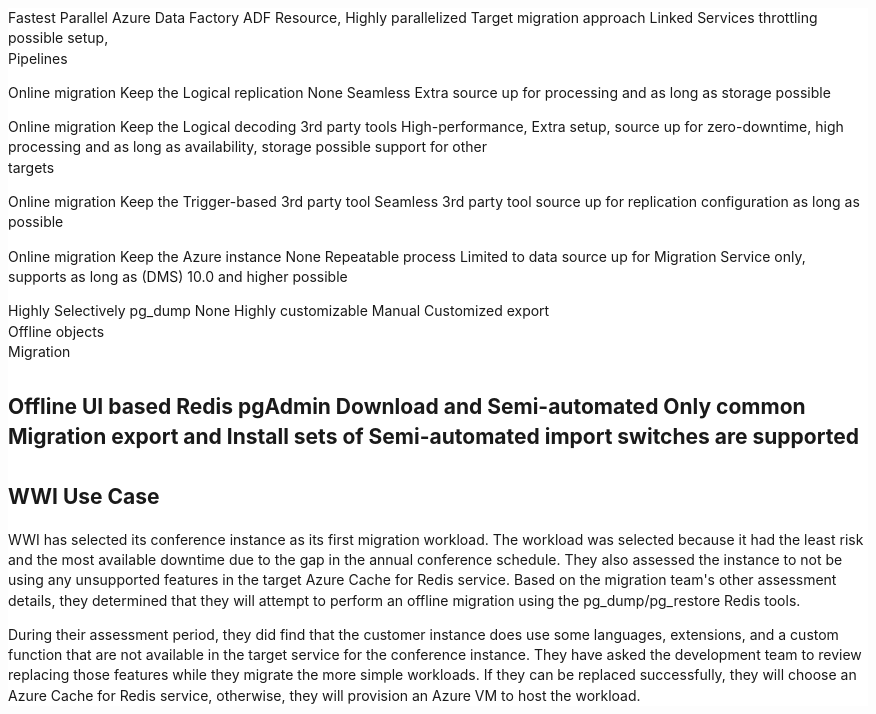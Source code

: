   Fastest          Parallel      Azure Data Factory   ADF Resource,   Highly parallelized Target
  migration        approach                           Linked Services                     throttling
  possible                                            setup,                              
                                                      Pipelines                           

  Online migration Keep the      Logical replication  None            Seamless            Extra
                   source up for                                                          processing and
                   as long as                                                             storage
                   possible                                                               

  Online migration Keep the      Logical decoding     3rd party tools High-performance,   Extra setup,
                   source up for                                      zero-downtime, high processing and
                   as long as                                         availability,       storage
                   possible                                           support for other   
                                                                      targets             

  Online migration Keep the      Trigger-based        3rd party tool  Seamless            3rd party tool
                   source up for replication                                              configuration
                   as long as                                                             
                   possible                                                               

  Online migration Keep the      Azure instance       None            Repeatable process  Limited to data
                   source up for Migration Service                                        only, supports
                   as long as    (DMS)                                                    10.0 and higher
                   possible                                                               

  Highly           Selectively   pg_dump              None            Highly customizable Manual
  Customized       export                                                                 
  Offline          objects                                                                
  Migration                                                                               

  Offline          UI based      Redis pgAdmin   Download and    Semi-automated      Only common
  Migration        export and                         Install                             sets of
  Semi-automated   import                                                                 switches are
                                                                                          supported
  -------------------------------------------------------------------------------------------------------

## WWI Use Case

WWI has selected its conference instance as its first migration
workload. The workload was selected because it had the least risk and
the most available downtime due to the gap in the annual conference
schedule. They also assessed the instance to not be using any
unsupported features in the target Azure Cache for Redis
service. Based on the migration team's other assessment details, they
determined that they will attempt to perform an offline migration using
the pg_dump/pg_restore Redis tools.

During their assessment period, they did find that the customer instance
does use some languages, extensions, and a custom function that are not
available in the target service for the conference instance. They have
asked the development team to review replacing those features while they
migrate the more simple workloads. If they can be replaced successfully,
they will choose an Azure Cache for Redis service, otherwise,
they will provision an Azure VM to host the workload.

